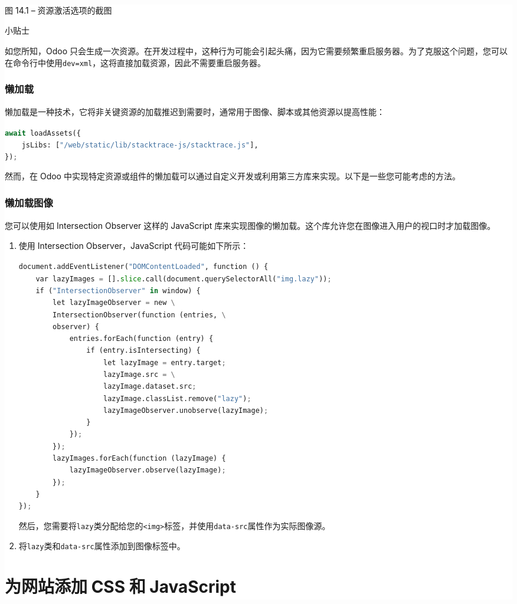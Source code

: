 图 14.1 – 资源激活选项的截图

小贴士

如您所知，Odoo 只会生成一次资源。在开发过程中，这种行为可能会引起头痛，因为它需要频繁重启服务器。为了克服这个问题，您可以在命令行中使用`dev=xml`，这将直接加载资源，因此不需要重启服务器。

### 懒加载

懒加载是一种技术，它将非关键资源的加载推迟到需要时，通常用于图像、脚本或其他资源以提高性能：

```py
await loadAssets({
    jsLibs: ["/web/static/lib/stacktrace-js/stacktrace.js"],
});
```

然而，在 Odoo 中实现特定资源或组件的懒加载可以通过自定义开发或利用第三方库来实现。以下是一些您可能考虑的方法。

### 懒加载图像

您可以使用如 Intersection Observer 这样的 JavaScript 库来实现图像的懒加载。这个库允许您在图像进入用户的视口时才加载图像。

1.  使用 Intersection Observer，JavaScript 代码可能如下所示：

    ```py
    document.addEventListener("DOMContentLoaded", function () {
        var lazyImages = [].slice.call(document.querySelectorAll("img.lazy"));
        if ("IntersectionObserver" in window) {
            let lazyImageObserver = new \
            IntersectionObserver(function (entries, \
            observer) {
                entries.forEach(function (entry) {
                    if (entry.isIntersecting) {
                        let lazyImage = entry.target;
                        lazyImage.src = \
                        lazyImage.dataset.src;
                        lazyImage.classList.remove("lazy");
                        lazyImageObserver.unobserve(lazyImage);
                    }
                });
            });
            lazyImages.forEach(function (lazyImage) {
                lazyImageObserver.observe(lazyImage);
            });
        }
    });
    ```

    然后，您需要将`lazy`类分配给您的`<img>`标签，并使用`data-src`属性作为实际图像源。

1.  将`lazy`类和`data-src`属性添加到图像标签中。

# 为网站添加 CSS 和 JavaScript
